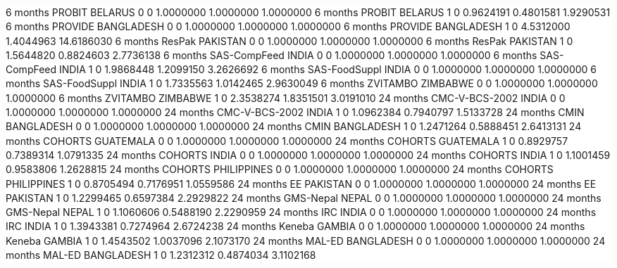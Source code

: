 6 months    PROBIT           BELARUS       0                    0                 1.0000000   1.0000000    1.0000000
6 months    PROBIT           BELARUS       1                    0                 0.9624191   0.4801581    1.9290531
6 months    PROVIDE          BANGLADESH    0                    0                 1.0000000   1.0000000    1.0000000
6 months    PROVIDE          BANGLADESH    1                    0                 4.5312000   1.4044963   14.6186030
6 months    ResPak           PAKISTAN      0                    0                 1.0000000   1.0000000    1.0000000
6 months    ResPak           PAKISTAN      1                    0                 1.5644820   0.8824603    2.7736138
6 months    SAS-CompFeed     INDIA         0                    0                 1.0000000   1.0000000    1.0000000
6 months    SAS-CompFeed     INDIA         1                    0                 1.9868448   1.2099150    3.2626692
6 months    SAS-FoodSuppl    INDIA         0                    0                 1.0000000   1.0000000    1.0000000
6 months    SAS-FoodSuppl    INDIA         1                    0                 1.7335563   1.0142465    2.9630049
6 months    ZVITAMBO         ZIMBABWE      0                    0                 1.0000000   1.0000000    1.0000000
6 months    ZVITAMBO         ZIMBABWE      1                    0                 2.3538274   1.8351501    3.0191010
24 months   CMC-V-BCS-2002   INDIA         0                    0                 1.0000000   1.0000000    1.0000000
24 months   CMC-V-BCS-2002   INDIA         1                    0                 1.0962384   0.7940797    1.5133728
24 months   CMIN             BANGLADESH    0                    0                 1.0000000   1.0000000    1.0000000
24 months   CMIN             BANGLADESH    1                    0                 1.2471264   0.5888451    2.6413131
24 months   COHORTS          GUATEMALA     0                    0                 1.0000000   1.0000000    1.0000000
24 months   COHORTS          GUATEMALA     1                    0                 0.8929757   0.7389314    1.0791335
24 months   COHORTS          INDIA         0                    0                 1.0000000   1.0000000    1.0000000
24 months   COHORTS          INDIA         1                    0                 1.1001459   0.9583806    1.2628815
24 months   COHORTS          PHILIPPINES   0                    0                 1.0000000   1.0000000    1.0000000
24 months   COHORTS          PHILIPPINES   1                    0                 0.8705494   0.7176951    1.0559586
24 months   EE               PAKISTAN      0                    0                 1.0000000   1.0000000    1.0000000
24 months   EE               PAKISTAN      1                    0                 1.2299465   0.6597384    2.2929822
24 months   GMS-Nepal        NEPAL         0                    0                 1.0000000   1.0000000    1.0000000
24 months   GMS-Nepal        NEPAL         1                    0                 1.1060606   0.5488190    2.2290959
24 months   IRC              INDIA         0                    0                 1.0000000   1.0000000    1.0000000
24 months   IRC              INDIA         1                    0                 1.3943381   0.7274964    2.6724238
24 months   Keneba           GAMBIA        0                    0                 1.0000000   1.0000000    1.0000000
24 months   Keneba           GAMBIA        1                    0                 1.4543502   1.0037096    2.1073170
24 months   MAL-ED           BANGLADESH    0                    0                 1.0000000   1.0000000    1.0000000
24 months   MAL-ED           BANGLADESH    1                    0                 1.2312312   0.4874034    3.1102168